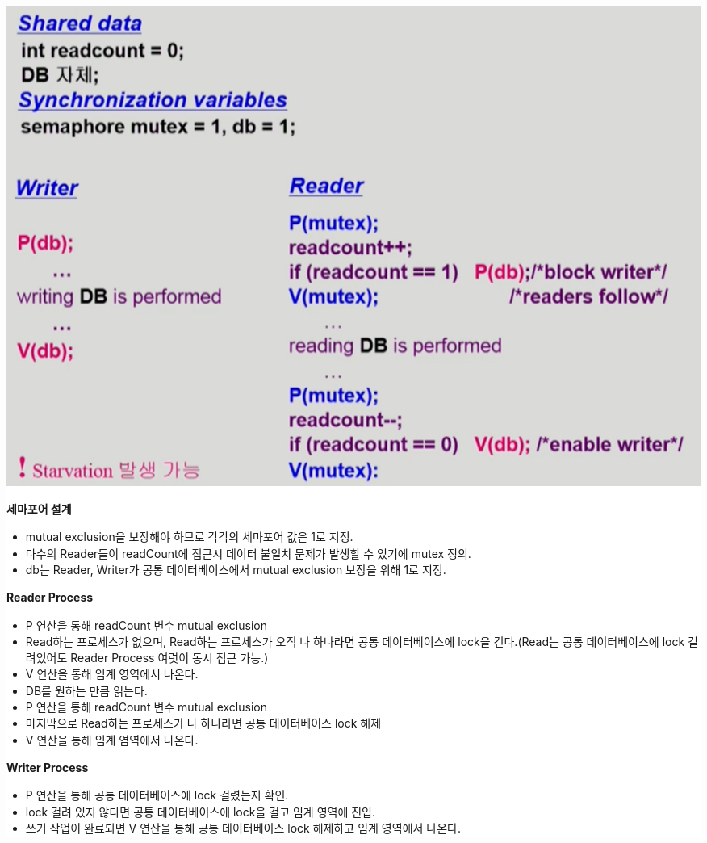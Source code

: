 ![process synchronization10](/assets/images/os/process-synchronization/process-synchronization10.png)

**세마포어 설계**

- mutual exclusion을 보장해야 하므로 각각의 세마포어 값은 1로 지정.
- 다수의 Reader들이 readCount에 접근시 데이터 불일치 문제가 발생할 수 있기에 mutex 정의.
- db는 Reader, Writer가 공통 데이터베이스에서 mutual exclusion 보장을 위해 1로 지정.

**Reader Process**

- P 연산을 통해 readCount 변수 mutual exclusion
- Read하는 프로세스가 없으며, Read하는 프로세스가 오직 나 하나라면 공통 데이터베이스에 lock을 건다.(Read는 공통 데이터베이스에 lock 걸려있어도 Reader Process 여럿이 동시 접근 가능.)
- V 연산을 통해 임계 영역에서 나온다.
- DB를 원하는 만큼 읽는다.
- P 연산을 통해 readCount 변수 mutual exclusion
- 마지막으로 Read하는 프로세스가 나 하나라면 공통 데이터베이스 lock 해제
- V 연산을 통해 임계 염역에서 나온다.

**Writer Process**

- P 연산을 통해 공통 데이터베이스에 lock 걸렸는지 확인.
- lock 걸려 있지 않다면 공통 데이터베이스에 lock을 걸고 임계 영역에 진입.
- 쓰기 작업이 완료되면 V 연산을 통해 공통 데이터베이스 lock 해제하고 임계 영역에서 나온다.
